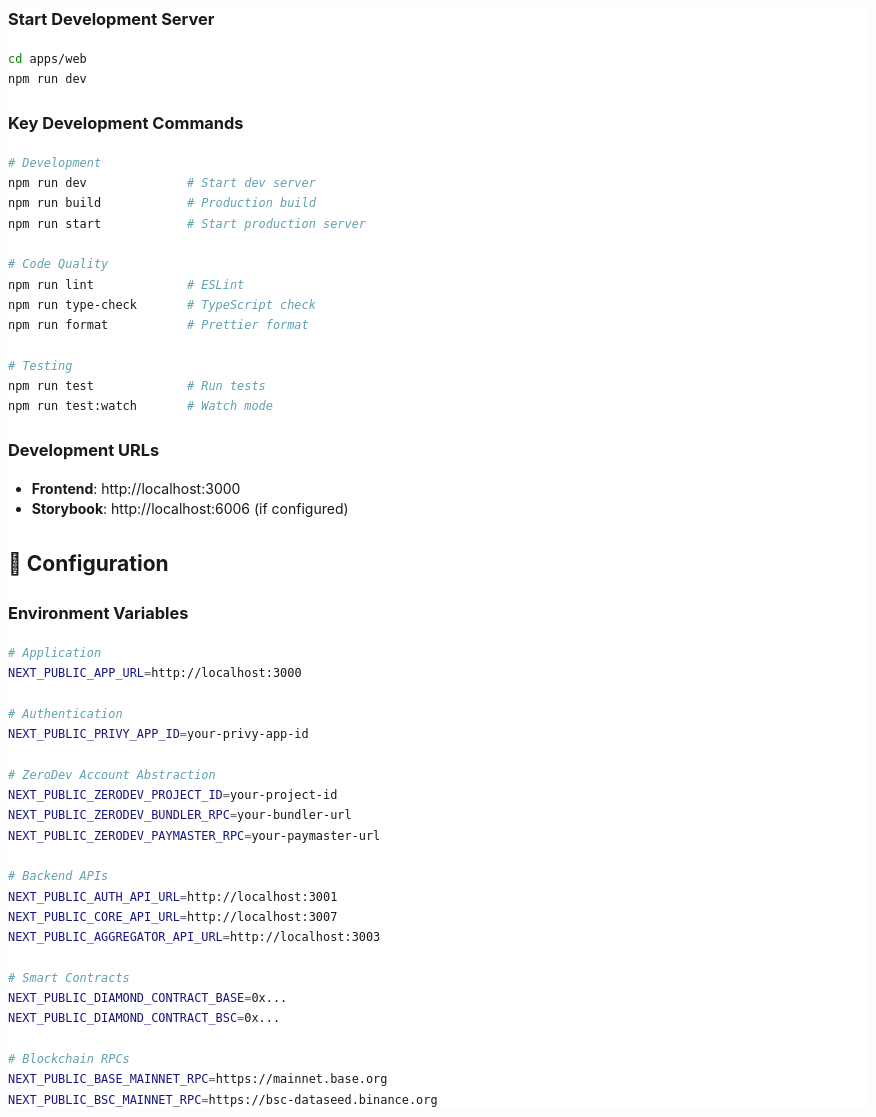 ### Start Development Server
```bash
cd apps/web
npm run dev
```

### Key Development Commands
```bash
# Development
npm run dev              # Start dev server
npm run build            # Production build
npm run start            # Start production server

# Code Quality
npm run lint             # ESLint
npm run type-check       # TypeScript check
npm run format           # Prettier format

# Testing
npm run test             # Run tests
npm run test:watch       # Watch mode
```

### Development URLs
- **Frontend**: http://localhost:3000
- **Storybook**: http://localhost:6006 (if configured)

## 🔧 Configuration

### Environment Variables
```bash
# Application
NEXT_PUBLIC_APP_URL=http://localhost:3000

# Authentication
NEXT_PUBLIC_PRIVY_APP_ID=your-privy-app-id

# ZeroDev Account Abstraction  
NEXT_PUBLIC_ZERODEV_PROJECT_ID=your-project-id
NEXT_PUBLIC_ZERODEV_BUNDLER_RPC=your-bundler-url
NEXT_PUBLIC_ZERODEV_PAYMASTER_RPC=your-paymaster-url

# Backend APIs
NEXT_PUBLIC_AUTH_API_URL=http://localhost:3001
NEXT_PUBLIC_CORE_API_URL=http://localhost:3007
NEXT_PUBLIC_AGGREGATOR_API_URL=http://localhost:3003

# Smart Contracts
NEXT_PUBLIC_DIAMOND_CONTRACT_BASE=0x...
NEXT_PUBLIC_DIAMOND_CONTRACT_BSC=0x...

# Blockchain RPCs
NEXT_PUBLIC_BASE_MAINNET_RPC=https://mainnet.base.org
NEXT_PUBLIC_BSC_MAINNET_RPC=https://bsc-dataseed.binance.org
```
